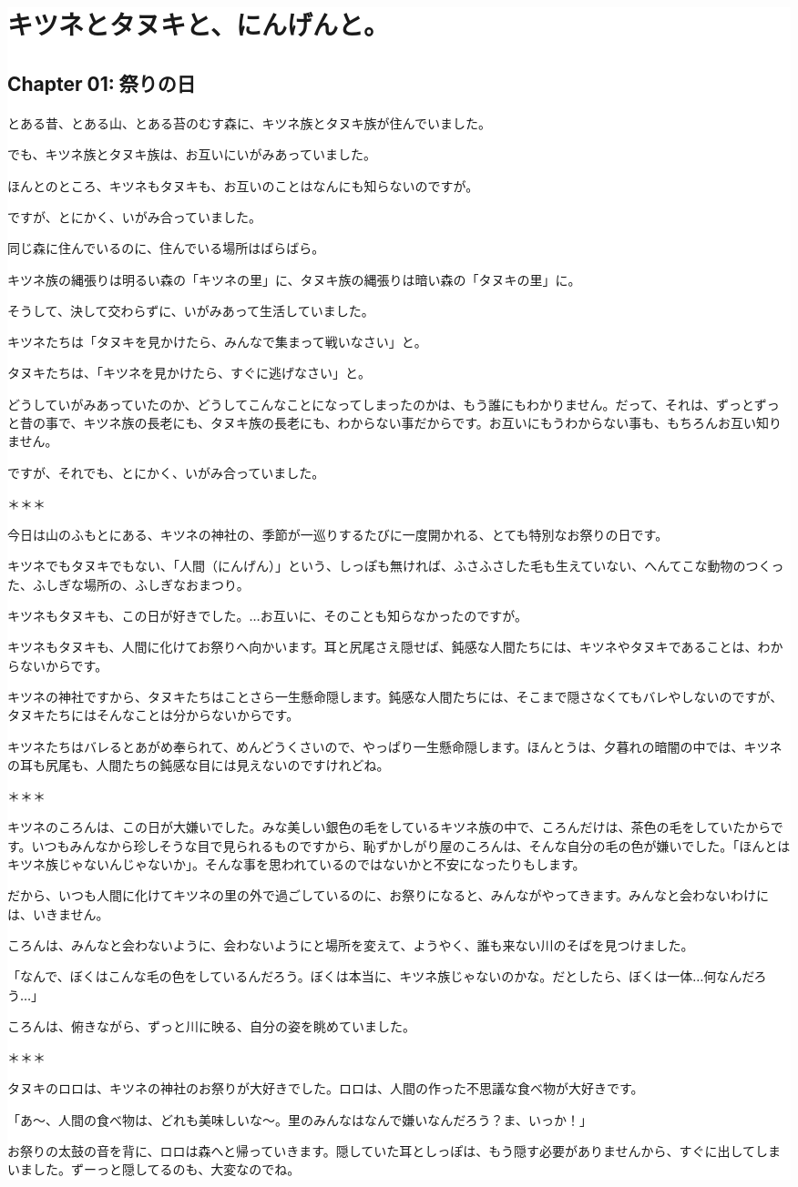 # キツネとタヌキと、にんげんと。

## Chapter 01: 祭りの日

とある昔、とある山、とある苔のむす森に、キツネ族とタヌキ族が住んでいました。

でも、キツネ族とタヌキ族は、お互いにいがみあっていました。

ほんとのところ、キツネもタヌキも、お互いのことはなんにも知らないのですが。

ですが、とにかく、いがみ合っていました。

同じ森に住んでいるのに、住んでいる場所はばらばら。

キツネ族の縄張りは明るい森の「キツネの里」に、タヌキ族の縄張りは暗い森の「タヌキの里」に。

そうして、決して交わらずに、いがみあって生活していました。

キツネたちは「タヌキを見かけたら、みんなで集まって戦いなさい」と。

タヌキたちは、「キツネを見かけたら、すぐに逃げなさい」と。

どうしていがみあっていたのか、どうしてこんなことになってしまったのかは、もう誰にもわかりません。だって、それは、ずっとずっと昔の事で、キツネ族の長老にも、タヌキ族の長老にも、わからない事だからです。お互いにもうわからない事も、もちろんお互い知りません。

ですが、それでも、とにかく、いがみ合っていました。

＊＊＊

今日は山のふもとにある、キツネの神社の、季節が一巡りするたびに一度開かれる、とても特別なお祭りの日です。

キツネでもタヌキでもない、「人間（にんげん）」という、しっぽも無ければ、ふさふさした毛も生えていない、へんてこな動物のつくった、ふしぎな場所の、ふしぎなおまつり。

キツネもタヌキも、この日が好きでした。…お互いに、そのことも知らなかったのですが。

キツネもタヌキも、人間に化けてお祭りへ向かいます。耳と尻尾さえ隠せば、鈍感な人間たちには、キツネやタヌキであることは、わからないからです。

キツネの神社ですから、タヌキたちはことさら一生懸命隠します。鈍感な人間たちには、そこまで隠さなくてもバレやしないのですが、タヌキたちにはそんなことは分からないからです。

キツネたちはバレるとあがめ奉られて、めんどうくさいので、やっぱり一生懸命隠します。ほんとうは、夕暮れの暗闇の中では、キツネの耳も尻尾も、人間たちの鈍感な目には見えないのですけれどね。

＊＊＊

キツネのころんは、この日が大嫌いでした。みな美しい銀色の毛をしているキツネ族の中で、ころんだけは、茶色の毛をしていたからです。いつもみんなから珍しそうな目で見られるものですから、恥ずかしがり屋のころんは、そんな自分の毛の色が嫌いでした。「ほんとはキツネ族じゃないんじゃないか」。そんな事を思われているのではないかと不安になったりもします。

だから、いつも人間に化けてキツネの里の外で過ごしているのに、お祭りになると、みんながやってきます。みんなと会わないわけには、いきません。

ころんは、みんなと会わないように、会わないようにと場所を変えて、ようやく、誰も来ない川のそばを見つけました。

「なんで、ぼくはこんな毛の色をしているんだろう。ぼくは本当に、キツネ族じゃないのかな。だとしたら、ぼくは一体…何なんだろう…」

ころんは、俯きながら、ずっと川に映る、自分の姿を眺めていました。

＊＊＊

タヌキのロロは、キツネの神社のお祭りが大好きでした。ロロは、人間の作った不思議な食べ物が大好きです。

「あ〜、人間の食べ物は、どれも美味しいな〜。里のみんなはなんで嫌いなんだろう？ま、いっか！」

お祭りの太鼓の音を背に、ロロは森へと帰っていきます。隠していた耳としっぽは、もう隠す必要がありませんから、すぐに出してしまいました。ずーっと隠してるのも、大変なのでね。
